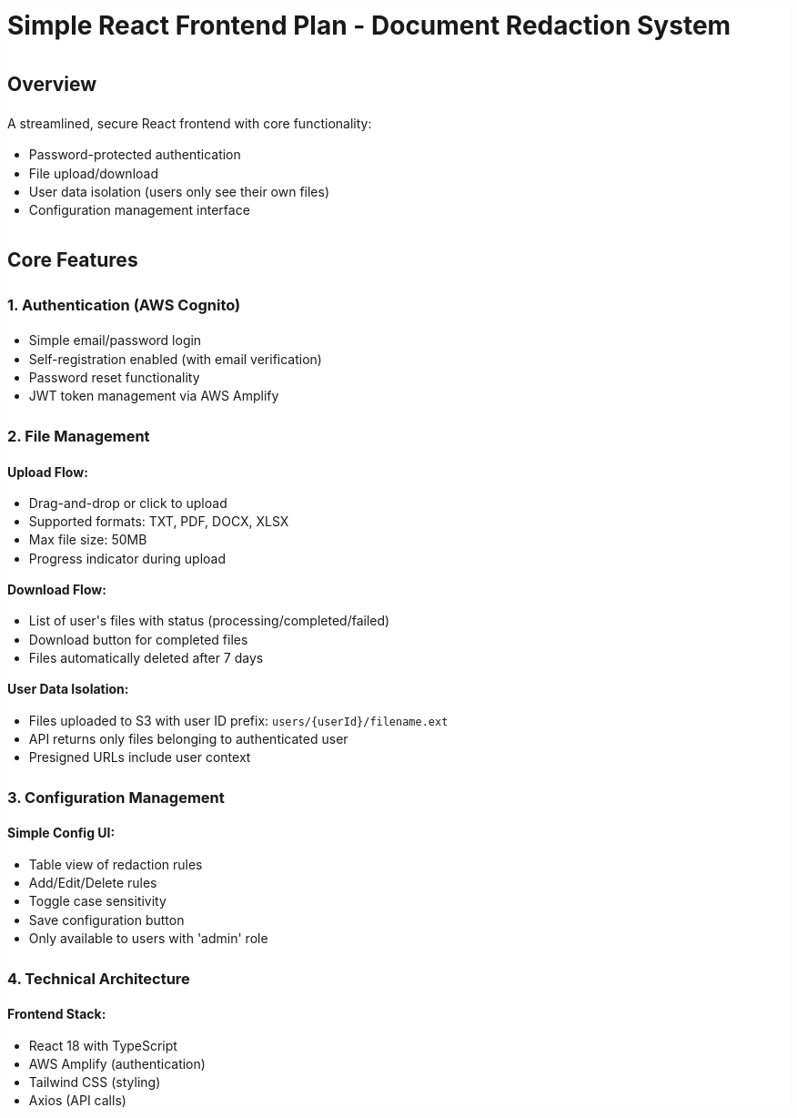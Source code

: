 # Simple React Frontend Plan - Document Redaction System

## Overview
A streamlined, secure React frontend with core functionality:
- Password-protected authentication
- File upload/download 
- User data isolation (users only see their own files)
- Configuration management interface

## Core Features

### 1. Authentication (AWS Cognito)
- Simple email/password login
- Self-registration enabled (with email verification)
- Password reset functionality
- JWT token management via AWS Amplify

### 2. File Management
**Upload Flow:**
- Drag-and-drop or click to upload
- Supported formats: TXT, PDF, DOCX, XLSX
- Max file size: 50MB
- Progress indicator during upload

**Download Flow:**
- List of user's files with status (processing/completed/failed)
- Download button for completed files
- Files automatically deleted after 7 days

**User Data Isolation:**
- Files uploaded to S3 with user ID prefix: `users/{userId}/filename.ext`
- API returns only files belonging to authenticated user
- Presigned URLs include user context

### 3. Configuration Management
**Simple Config UI:**
- Table view of redaction rules
- Add/Edit/Delete rules
- Toggle case sensitivity
- Save configuration button
- Only available to users with 'admin' role

### 4. Technical Architecture

**Frontend Stack:**
- React 18 with TypeScript
- AWS Amplify (authentication)
- Tailwind CSS (styling)
- Axios (API calls)
